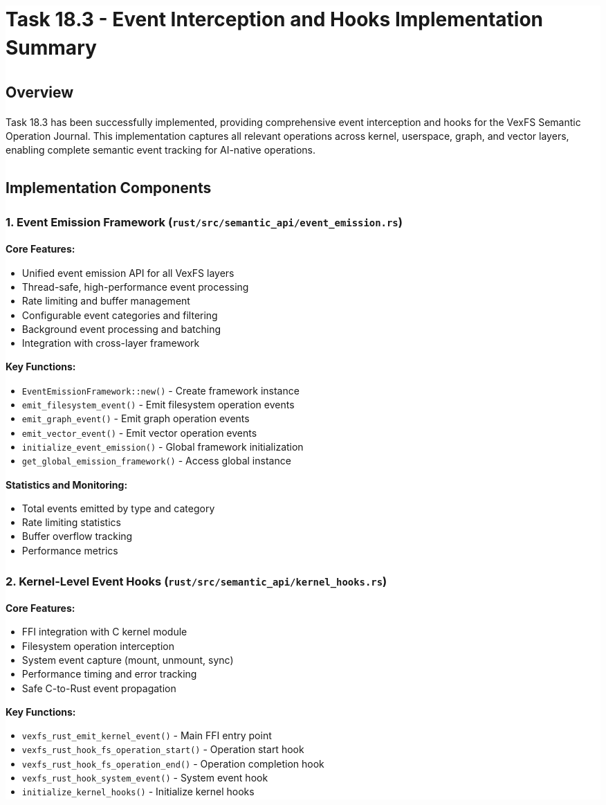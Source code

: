 # Task 18.3 - Event Interception and Hooks Implementation Summary

## Overview

Task 18.3 has been successfully implemented, providing comprehensive event interception and hooks for the VexFS Semantic Operation Journal. This implementation captures all relevant operations across kernel, userspace, graph, and vector layers, enabling complete semantic event tracking for AI-native operations.

## Implementation Components

### 1. Event Emission Framework (`rust/src/semantic_api/event_emission.rs`)

**Core Features:**
- Unified event emission API for all VexFS layers
- Thread-safe, high-performance event processing
- Rate limiting and buffer management
- Configurable event categories and filtering
- Background event processing and batching
- Integration with cross-layer framework

**Key Functions:**
- `EventEmissionFramework::new()` - Create framework instance
- `emit_filesystem_event()` - Emit filesystem operation events
- `emit_graph_event()` - Emit graph operation events  
- `emit_vector_event()` - Emit vector operation events
- `initialize_event_emission()` - Global framework initialization
- `get_global_emission_framework()` - Access global instance

**Statistics and Monitoring:**
- Total events emitted by type and category
- Rate limiting statistics
- Buffer overflow tracking
- Performance metrics

### 2. Kernel-Level Event Hooks (`rust/src/semantic_api/kernel_hooks.rs`)

**Core Features:**
- FFI integration with C kernel module
- Filesystem operation interception
- System event capture (mount, unmount, sync)
- Performance timing and error tracking
- Safe C-to-Rust event propagation

**Key Functions:**
- `vexfs_rust_emit_kernel_event()` - Main FFI entry point
- `vexfs_rust_hook_fs_operation_start()` - Operation start hook
- `vexfs_rust_hook_fs_operation_end()` - Operation completion hook
- `vexfs_rust_hook_system_event()` - System event hook
- `initialize_kernel_hooks()` - Initialize kernel hooks
